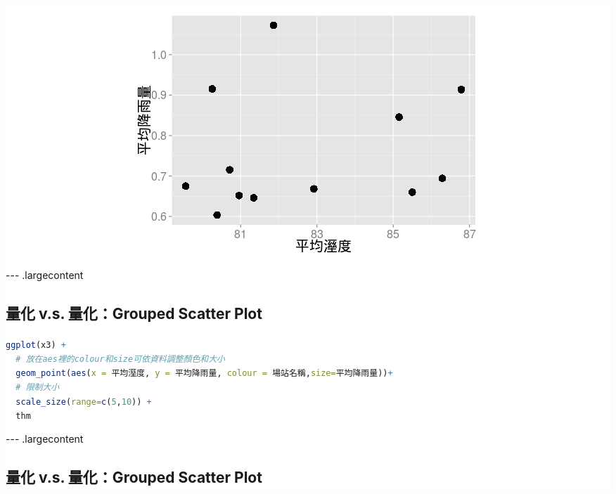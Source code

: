 <img src="assets/fig/ubike.site.wet.rainfall2-1.png" title="plot of chunk ubike.site.wet.rainfall2" alt="plot of chunk ubike.site.wet.rainfall2" style="display: block; margin: auto;" />


--- .largecontent

## 量化 v.s. 量化：Grouped Scatter Plot


```r
ggplot(x3) +
  # 放在aes裡的colour和size可依資料調整顏色和大小
  geom_point(aes(x = 平均溼度, y = 平均降雨量, colour = 場站名稱,size=平均降雨量))+
  # 限制大小
  scale_size(range=c(5,10)) +  
  thm
```

--- .largecontent

## 量化 v.s. 量化：Grouped Scatter Plot

